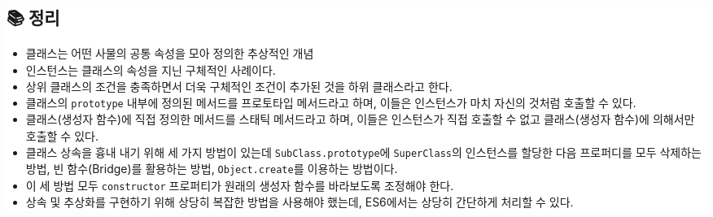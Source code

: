 ## 📚 정리
- 클래스는 어떤 사물의 공통 속성을 모아 정의한 추상적인 개념
- 인스턴스는 클래스의 속성을 지닌 구체적인 사례이다.
- 상위 클래스의 조건을 충족하면서 더욱 구체적인 조건이 추가된 것을 하위 클래스라고 한다.
- 클래스의 `prototype` 내부에 정의된 메서드를 프로토타입 메서드라고 하며, 이들은 인스턴스가 마치 자신의 것처럼 호출할 수 있다.
- 클래스(생성자 함수)에 직접 정의한 메서드를 스태틱 메서드라고 하며, 이들은 인스턴스가 직접 호출할 수 없고 클래스(생성자 함수)에 의해서만 호출할 수 있다.
- 클래스 상속을 흉내 내기 위해 세 가지 방법이 있는데 `SubClass.prototype`에 `SuperClass`의 인스턴스를 할당한 다음 프로퍼디를 모두 삭제하는 방법, 빈 함수(Bridge)를 활용하는 방법, `Object.create`를 이용하는 방법이다.
- 이 세 방법 모두 `constructor` 프로퍼티가 원래의 생성자 함수를 바라보도록 조정해야 한다.
- 상속 및 추상화를 구현하기 위해 상당히 복잡한 방법을 사용해야 했는데, ES6에서는 상당히 간단하게 처리할 수 있다.
